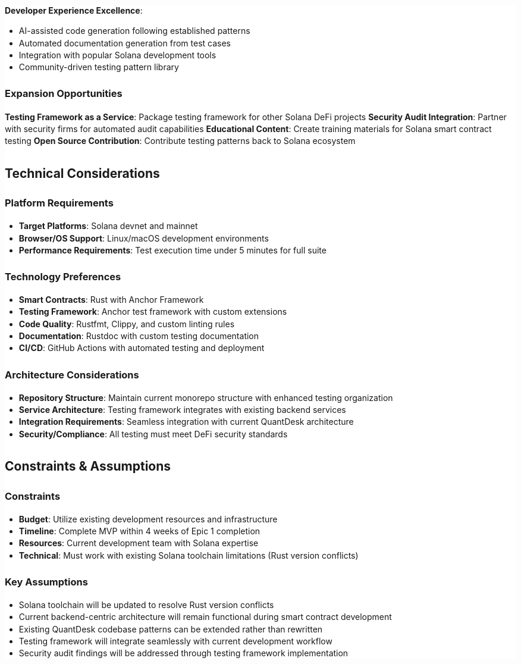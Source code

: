 **Developer Experience Excellence**:
- AI-assisted code generation following established patterns
- Automated documentation generation from test cases
- Integration with popular Solana development tools
- Community-driven testing pattern library

### Expansion Opportunities

**Testing Framework as a Service**: Package testing framework for other Solana DeFi projects
**Security Audit Integration**: Partner with security firms for automated audit capabilities
**Educational Content**: Create training materials for Solana smart contract testing
**Open Source Contribution**: Contribute testing patterns back to Solana ecosystem

## Technical Considerations

### Platform Requirements

- **Target Platforms**: Solana devnet and mainnet
- **Browser/OS Support**: Linux/macOS development environments
- **Performance Requirements**: Test execution time under 5 minutes for full suite

### Technology Preferences

- **Smart Contracts**: Rust with Anchor Framework
- **Testing Framework**: Anchor test framework with custom extensions
- **Code Quality**: Rustfmt, Clippy, and custom linting rules
- **Documentation**: Rustdoc with custom testing documentation
- **CI/CD**: GitHub Actions with automated testing and deployment

### Architecture Considerations

- **Repository Structure**: Maintain current monorepo structure with enhanced testing organization
- **Service Architecture**: Testing framework integrates with existing backend services
- **Integration Requirements**: Seamless integration with current QuantDesk architecture
- **Security/Compliance**: All testing must meet DeFi security standards

## Constraints & Assumptions

### Constraints

- **Budget**: Utilize existing development resources and infrastructure
- **Timeline**: Complete MVP within 4 weeks of Epic 1 completion
- **Resources**: Current development team with Solana expertise
- **Technical**: Must work with existing Solana toolchain limitations (Rust version conflicts)

### Key Assumptions

- Solana toolchain will be updated to resolve Rust version conflicts
- Current backend-centric architecture will remain functional during smart contract development
- Existing QuantDesk codebase patterns can be extended rather than rewritten
- Testing framework will integrate seamlessly with current development workflow
- Security audit findings will be addressed through testing framework implementation
